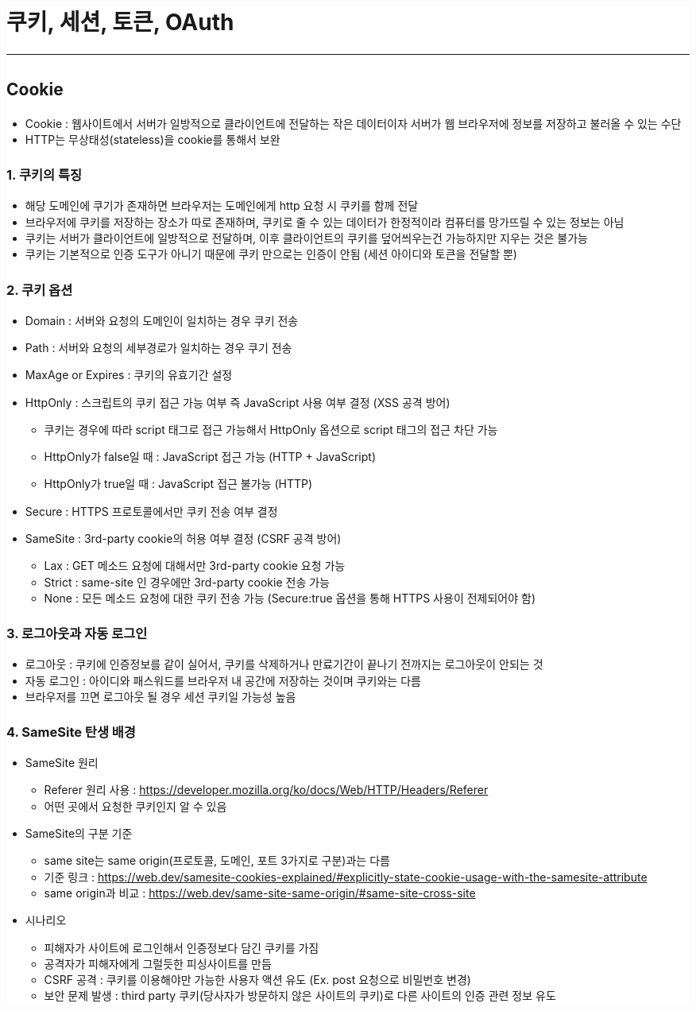 # 쿠키, 세션, 토큰, OAuth

***

## Cookie
- Cookie : 웹사이트에서 서버가 일방적으로 클라이언트에 전달하는 작은 데이터이자 서버가 웹 브라우저에 정보를 저장하고 불러올 수 있는 수단
- HTTP는 무상태성(stateless)을 cookie를 통해서 보완

### 1. 쿠키의 특징
- 해당 도메인에 쿠기가 존재하면 브라우저는 도메인에게 http 요청 시 쿠키를 함께 전달
- 브라우저에 쿠키를 저장하는 장소가 따로 존재하며, 쿠키로 줄 수 있는 데이터가 한정적이라 컴퓨터를 망가뜨릴 수 있는 정보는 아님
- 쿠키는 서버가 클라이언트에 일방적으로 전달하며, 이후 클라이언트의 쿠키를 덮어씌우는건 가능하지만 지우는 것은 불가능
- 쿠키는 기본적으로 인증 도구가 아니기 때문에 쿠키 만으로는 인증이 안됨 (세션 아이디와 토큰을 전달할 뿐)

### 2. 쿠키 옵션
- Domain : 서버와 요청의 도메인이 일치하는 경우 쿠키 전송
- Path : 서버와 요청의 세부경로가 일치하는 경우 쿠기 전송
- MaxAge or Expires : 쿠키의 유효기간 설정
- HttpOnly : 스크립트의 쿠키 접근 가능 여부 즉 JavaScript 사용 여부 결정 (XSS 공격 방어)
  - 쿠키는 경우에 따라 script 태그로 접근 가능해서 HttpOnly 옵션으로 script 태그의 접근 차단 가능

  - HttpOnly가 false일 때 : JavaScript 접근 가능 (HTTP + JavaScript)

  - HttpOnly가 true일 때 : JavaScript 접근 불가능 (HTTP)

- Secure : HTTPS 프로토콜에서만 쿠키 전송 여부 결정
- SameSite : 3rd-party cookie의 허용 여부 결정 (CSRF 공격 방어)
  - Lax : GET 메소드 요청에 대해서만 3rd-party cookie 요청 가능
  - Strict : same-site 인 경우에만 3rd-party cookie 전송 가능
  - None : 모든 메소드 요청에 대한 쿠키 전송 가능 (Secure:true 옵션을 통해 HTTPS 사용이 전제되어야 함)

### 3. 로그아웃과 자동 로그인
- 로그아웃 : 쿠키에 인증정보를 같이 실어서, 쿠키를 삭제하거나 만료기간이 끝나기 전까지는 로그아웃이 안되는 것
- 자동 로그인 : 아이디와 패스워드를 브라우저 내 공간에 저장하는 것이며 쿠키와는 다름
- 브라우저를 끄면 로그아웃 될 경우 세션 쿠키일 가능성 높음

### 4. SameSite 탄생 배경

- SameSite 원리
  - Referer 원리 사용 : https://developer.mozilla.org/ko/docs/Web/HTTP/Headers/Referer
  - 어떤 곳에서 요청한 쿠키인지 알 수 있음

- SameSite의 구분 기준
  - same site는 same origin(프로토콜, 도메인, 포트 3가지로 구분)과는 다름
  - 기준 링크 : https://web.dev/samesite-cookies-explained/#explicitly-state-cookie-usage-with-the-samesite-attribute
  - same origin과 비교 : https://web.dev/same-site-same-origin/#same-site-cross-site
  
- 시나리오
  - 피해자가 사이트에 로그인해서 인증정보다 담긴 쿠키를 가짐
  - 공격자가 피해자에게 그럴듯한 피싱사이트를 만듬
  - CSRF 공격 : 쿠키를 이용해야만 가능한 사용자 액션 유도 (Ex. post 요청으로 비밀번호 변경)
  - 보안 문제 발생 : third party 쿠키(당사자가 방문하지 않은 사이트의 쿠키)로 다른 사이트의 인증 관련 정보 유도
